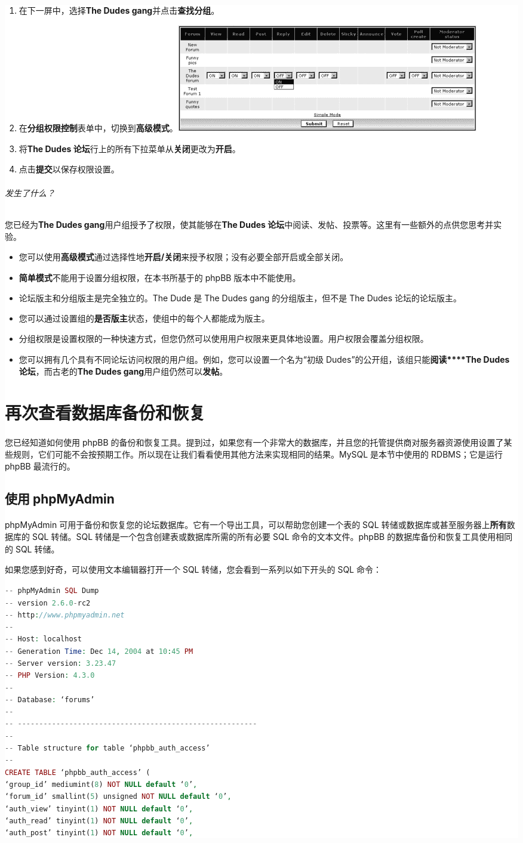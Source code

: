 1.  在下一屏中，选择**The Dudes gang**并点击**查找分组**。

1.  在**分组权限控制**表单中，切换到**高级模式**。![行动时间—设置分组权限](img/1132_05_40.jpg)

1.  将**The Dudes 论坛**行上的所有下拉菜单从**关闭**更改为**开启**。

1.  点击**提交**以保存权限设置。

###### 发生了什么？

您已经为**The Dudes gang**用户组授予了权限，使其能够在**The Dudes 论坛**中阅读、发帖、投票等。这里有一些额外的点供您思考并实验。

+   您可以使用**高级模式**通过选择性地**开启/关闭**来授予权限；没有必要全部开启或全部关闭。

+   **简单模式**不能用于设置分组权限，在本书所基于的 phpBB 版本中不能使用。

+   论坛版主和分组版主是完全独立的。The Dude 是 The Dudes gang 的分组版主，但不是 The Dudes 论坛的论坛版主。

+   您可以通过设置组的**是否版主**状态，使组中的每个人都能成为版主。

+   分组权限是设置权限的一种快速方式，但您仍然可以使用用户权限来更具体地设置。用户权限会覆盖分组权限。

+   您可以拥有几个具有不同论坛访问权限的用户组。例如，您可以设置一个名为“初级 Dudes”的公开组，该组只能**阅读****The Dudes 论坛**，而古老的**The Dudes gang**用户组仍然可以**发帖**。

# 再次查看数据库备份和恢复

您已经知道如何使用 phpBB 的备份和恢复工具。提到过，如果您有一个非常大的数据库，并且您的托管提供商对服务器资源使用设置了某些规则，它们可能不会按预期工作。所以现在让我们看看使用其他方法来实现相同的结果。MySQL 是本节中使用的 RDBMS；它是运行 phpBB 最流行的。

## 使用 phpMyAdmin

phpMyAdmin 可用于备份和恢复您的论坛数据库。它有一个导出工具，可以帮助您创建一个表的 SQL 转储或数据库或甚至服务器上**所有**数据库的 SQL 转储。SQL 转储是一个包含创建表或数据库所需的所有必要 SQL 命令的文本文件。phpBB 的数据库备份和恢复工具使用相同的 SQL 转储。

如果您感到好奇，可以使用文本编辑器打开一个 SQL 转储，您会看到一系列以如下开头的 SQL 命令：

```php
-- phpMyAdmin SQL Dump
-- version 2.6.0-rc2
-- http://www.phpmyadmin.net
--
-- Host: localhost
-- Generation Time: Dec 14, 2004 at 10:45 PM
-- Server version: 3.23.47
-- PHP Version: 4.3.0
--
-- Database: ‘forums’
--
-- --------------------------------------------------------
--
-- Table structure for table ‘phpbb_auth_access’
--
CREATE TABLE ‘phpbb_auth_access’ (
‘group_id’ mediumint(8) NOT NULL default ‘0’,
‘forum_id’ smallint(5) unsigned NOT NULL default ‘0’,
‘auth_view’ tinyint(1) NOT NULL default ‘0’,
‘auth_read’ tinyint(1) NOT NULL default ‘0’,
‘auth_post’ tinyint(1) NOT NULL default ‘0’,
```